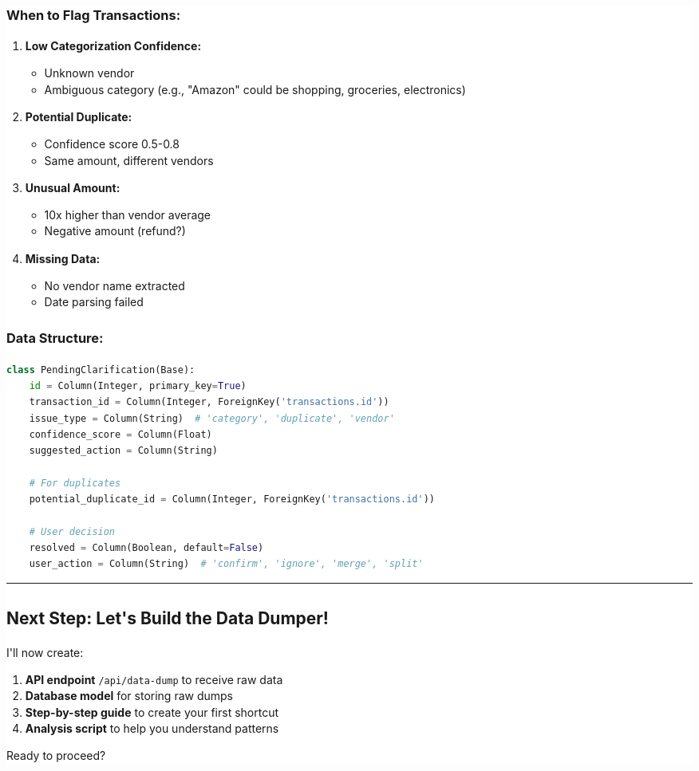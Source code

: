 ### When to Flag Transactions:

1. **Low Categorization Confidence:**
   - Unknown vendor
   - Ambiguous category (e.g., "Amazon" could be shopping, groceries, electronics)

2. **Potential Duplicate:**
   - Confidence score 0.5-0.8
   - Same amount, different vendors

3. **Unusual Amount:**
   - 10x higher than vendor average
   - Negative amount (refund?)

4. **Missing Data:**
   - No vendor name extracted
   - Date parsing failed

### Data Structure:

```python
class PendingClarification(Base):
    id = Column(Integer, primary_key=True)
    transaction_id = Column(Integer, ForeignKey('transactions.id'))
    issue_type = Column(String)  # 'category', 'duplicate', 'vendor'
    confidence_score = Column(Float)
    suggested_action = Column(String)

    # For duplicates
    potential_duplicate_id = Column(Integer, ForeignKey('transactions.id'))

    # User decision
    resolved = Column(Boolean, default=False)
    user_action = Column(String)  # 'confirm', 'ignore', 'merge', 'split'
```

---

## Next Step: Let's Build the Data Dumper!

I'll now create:
1. **API endpoint** `/api/data-dump` to receive raw data
2. **Database model** for storing raw dumps
3. **Step-by-step guide** to create your first shortcut
4. **Analysis script** to help you understand patterns

Ready to proceed?
